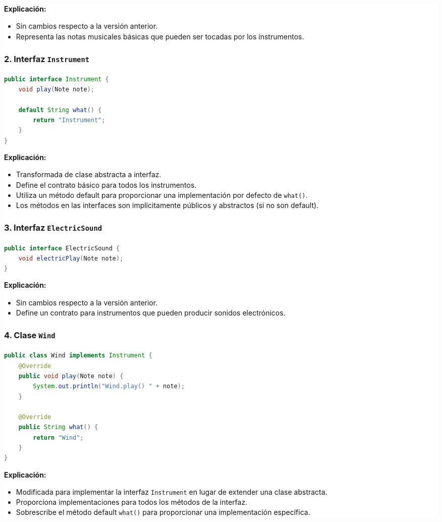 **Explicación:**
- Sin cambios respecto a la versión anterior.
- Representa las notas musicales básicas que pueden ser tocadas por los instrumentos.

### 2. **Interfaz `Instrument`**

```java
public interface Instrument {
    void play(Note note);

    default String what() {
        return "Instrument";
    }
}
```

**Explicación:**
- Transformada de clase abstracta a interfaz.
- Define el contrato básico para todos los instrumentos.
- Utiliza un método default para proporcionar una implementación por defecto de `what()`.
- Los métodos en las interfaces son implícitamente públicos y abstractos (si no son default).

### 3. **Interfaz `ElectricSound`**

```java
public interface ElectricSound {
    void electricPlay(Note note);
}
```

**Explicación:**
- Sin cambios respecto a la versión anterior.
- Define un contrato para instrumentos que pueden producir sonidos electrónicos.

### 4. **Clase `Wind`**

```java
public class Wind implements Instrument {
    @Override
    public void play(Note note) {
        System.out.println("Wind.play() " + note);
    }

    @Override
    public String what() {
        return "Wind";
    }
}
```

**Explicación:**
- Modificada para implementar la interfaz `Instrument` en lugar de extender una clase abstracta.
- Proporciona implementaciones para todos los métodos de la interfaz.
- Sobrescribe el método default `what()` para proporcionar una implementación específica.
